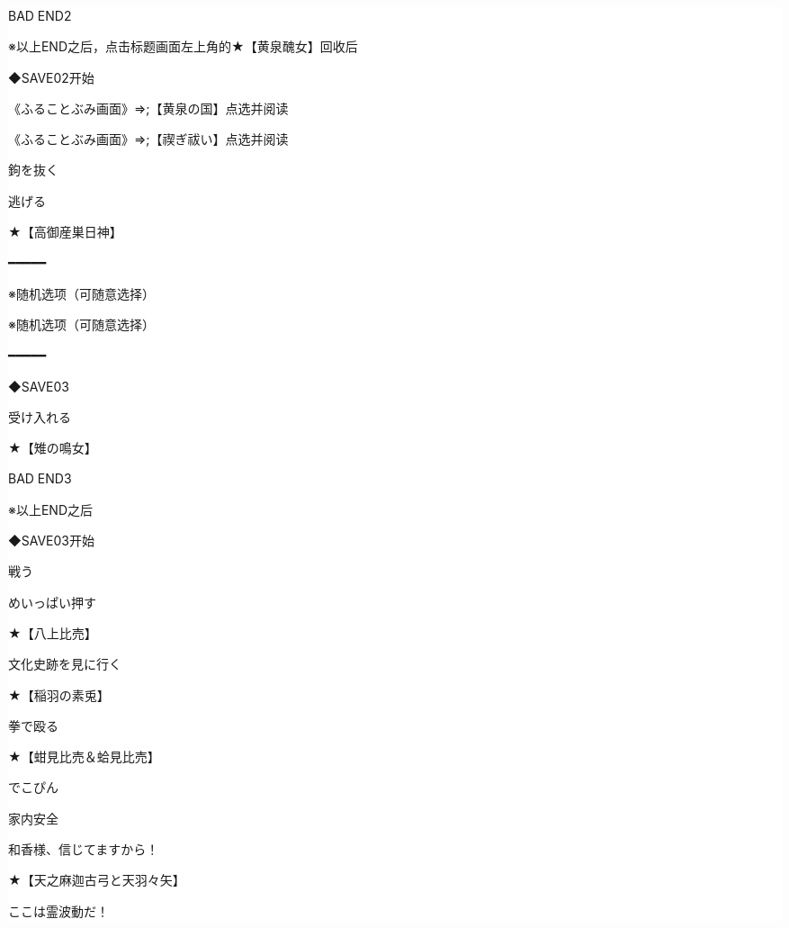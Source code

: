 

BAD END2



※以上END之后，点击标题画面左上角的★【黄泉醜女】回收后

◆SAVE02开始

《ふることぶみ画面》⇒;【黄泉の国】点选并阅读

《ふることぶみ画面》⇒;【禊ぎ祓い】点选并阅读

鉤を抜く

逃げる

★【高御産巣日神】

━━━━━

※随机选项（可随意选择）

※随机选项（可随意选择）

━━━━━

◆SAVE03

受け入れる

★【雉の鳴女】



BAD END3



※以上END之后

◆SAVE03开始

戦う

めいっぱい押す

★【八上比売】

文化史跡を見に行く

★【稲羽の素兎】

拳で殴る

★【蚶見比売＆蛤見比売】

でこぴん

家内安全

和香様、信じてますから！

★【天之麻迦古弓と天羽々矢】

ここは霊波動だ！
